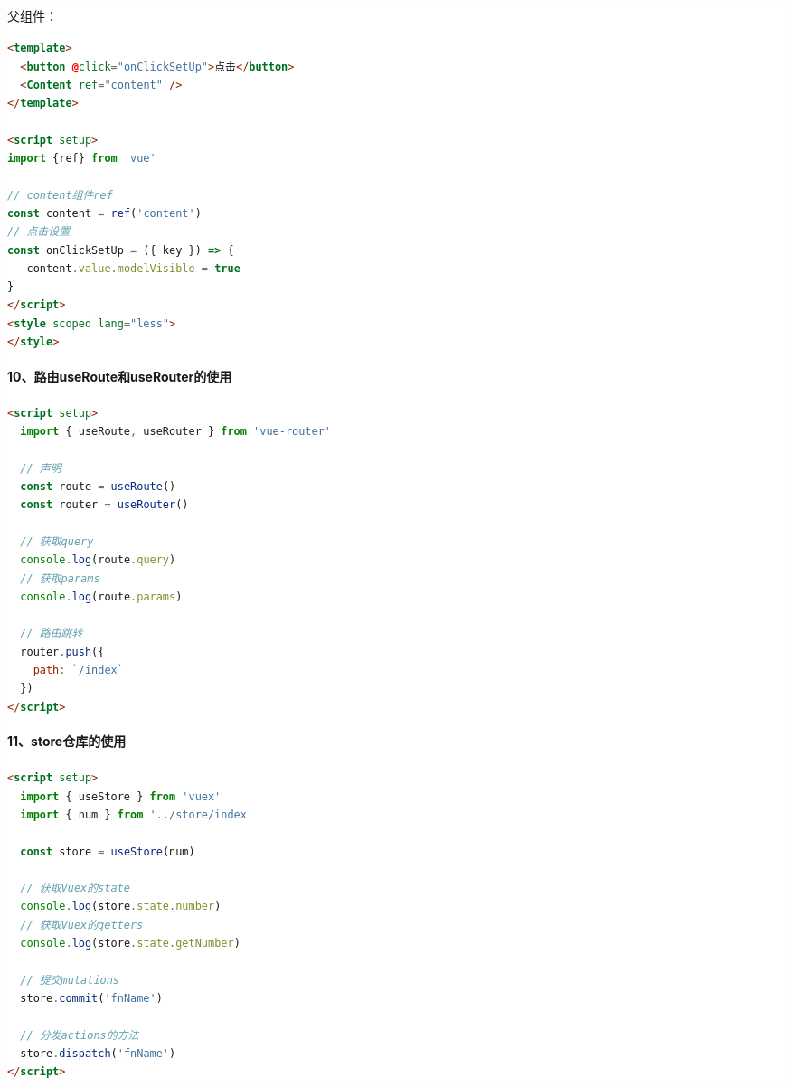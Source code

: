 父组件：

```html
<template>
  <button @click="onClickSetUp">点击</button>
  <Content ref="content" />
</template>

<script setup>
import {ref} from 'vue'

// content组件ref
const content = ref('content')
// 点击设置
const onClickSetUp = ({ key }) => {
   content.value.modelVisible = true
}
</script>
<style scoped lang="less">
</style>
```

#### 10、路由useRoute和useRouter的使用

```html
<script setup>
  import { useRoute, useRouter } from 'vue-router'

  // 声明
  const route = useRoute()
  const router = useRouter()

  // 获取query
  console.log(route.query)
  // 获取params
  console.log(route.params)

  // 路由跳转
  router.push({
    path: `/index`
  })
</script>
```

#### 11、store仓库的使用

```html
<script setup>
  import { useStore } from 'vuex'
  import { num } from '../store/index'

  const store = useStore(num)

  // 获取Vuex的state
  console.log(store.state.number)
  // 获取Vuex的getters
  console.log(store.state.getNumber)

  // 提交mutations
  store.commit('fnName')

  // 分发actions的方法
  store.dispatch('fnName')
</script>
```
